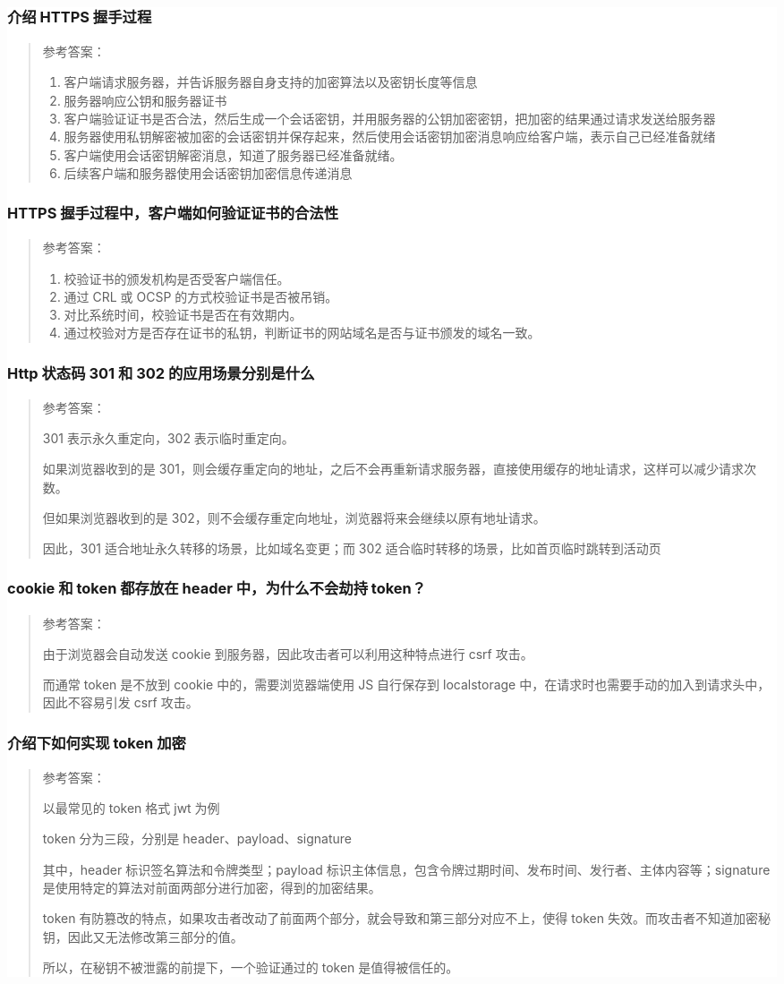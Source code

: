 ### 介绍 HTTPS 握手过程

> 参考答案：
>
> 1. 客户端请求服务器，并告诉服务器自身支持的加密算法以及密钥长度等信息
> 2. 服务器响应公钥和服务器证书
> 3. 客户端验证证书是否合法，然后生成一个会话密钥，并用服务器的公钥加密密钥，把加密的结果通过请求发送给服务器
> 4. 服务器使用私钥解密被加密的会话密钥并保存起来，然后使用会话密钥加密消息响应给客户端，表示自己已经准备就绪
> 5. 客户端使用会话密钥解密消息，知道了服务器已经准备就绪。
> 6. 后续客户端和服务器使用会话密钥加密信息传递消息

### HTTPS 握手过程中，客户端如何验证证书的合法性

> 参考答案：
>
> 1. 校验证书的颁发机构是否受客户端信任。
> 2. 通过 CRL 或 OCSP 的方式校验证书是否被吊销。
> 3. 对比系统时间，校验证书是否在有效期内。
> 4. 通过校验对方是否存在证书的私钥，判断证书的网站域名是否与证书颁发的域名一致。

### Http 状态码 301 和 302 的应用场景分别是什么

> 参考答案：
>
> 301 表示永久重定向，302 表示临时重定向。
>
> 如果浏览器收到的是 301，则会缓存重定向的地址，之后不会再重新请求服务器，直接使用缓存的地址请求，这样可以减少请求次数。
>
> 但如果浏览器收到的是 302，则不会缓存重定向地址，浏览器将来会继续以原有地址请求。
>
> 因此，301 适合地址永久转移的场景，比如域名变更；而 302 适合临时转移的场景，比如首页临时跳转到活动页

### cookie 和 token 都存放在 header 中，为什么不会劫持 token？

> 参考答案：
>
> 由于浏览器会自动发送 cookie 到服务器，因此攻击者可以利用这种特点进行 csrf 攻击。
>
> 而通常 token 是不放到 cookie 中的，需要浏览器端使用 JS 自行保存到 localstorage 中，在请求时也需要手动的加入到请求头中，因此不容易引发 csrf 攻击。

### 介绍下如何实现 token 加密

> 参考答案：
>
> 以最常见的 token 格式 jwt 为例
>
> token 分为三段，分别是 header、payload、signature
>
> 其中，header 标识签名算法和令牌类型；payload 标识主体信息，包含令牌过期时间、发布时间、发行者、主体内容等；signature 是使用特定的算法对前面两部分进行加密，得到的加密结果。
>
> token 有防篡改的特点，如果攻击者改动了前面两个部分，就会导致和第三部分对应不上，使得 token 失效。而攻击者不知道加密秘钥，因此又无法修改第三部分的值。
>
> 所以，在秘钥不被泄露的前提下，一个验证通过的 token 是值得被信任的。
